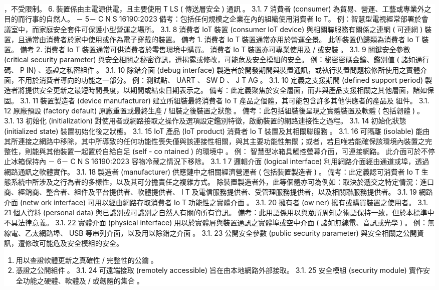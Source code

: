 ，不受限制。
6. 裝置係由主電源供電，且主要使用 T LS ( 傳送層安全 ) 通訊 。
3.1. 7  消費者 (consumer)
為貿易、營運、工藝或專業外之目的而行事的自然人。
－ 5－
C N S 16190:2023
備考：包括任何規模之企業在內的組織使用消費者 Io T。 例：智慧型電視經常部署於會議室中，而家庭安全套件可保護小型營運之場所。
3.1. 8  消費者 IoT 裝置 (consumer IoT device)
與相關聯服務有關係之連網 ( 可連網 ) 裝置，且通常由消費者於家中使用或作為電子穿戴的裝置。
備考 1.	消費者 Io T 裝置通常亦用於營運全景。 此等裝置仍歸類為消費者 Io T 裝
置。
備考 2.	消費者 Io T 裝置通常可供消費者於零售環境中購買。 消費者 Io T 裝置亦可專業使用及 / 或安裝 。
3.1. 9  關鍵安全參數 (critical security parameter)
與安全相關之秘密資訊，遭揭露或修改，可能危及安全模組的安全。
例：秘密密碼金鑰、鑑別值 ( 諸如通行碼、 P IN) 、憑證之私密組件 。
3.1. 10 除錯介面 (debug interface)
製造者於開發期間與裝置通訊，或執行裝置問題檢修所使用之實體介面，不用於消費者導向的功能之一部分。
例：測試點、 UART 、 SW D 、 J T AG 。
3.1. 10 定義之支援期間 (defined support period)
製造者將提供安全更新之最短時間長度，以期間或結束日期表示之。
備考：此定義聚焦於安全層面，而非與產品支援相關之其他層面，諸如保固。
3.1. 11  裝置製造者 (device manufacturer)
建立所組裝最終消費者 Io T 產品之個體，其可能包含許多其他供應者的產品及
組件。
3.1. 12 原廠預設 (factory default)
原廠重置或最終生產 / 組裝之後裝置之狀態 。
備考：此包括組裝後呈現之實體裝置及軟體 ( 包括韌體 ) 。
3.1. 13 初始化 (initialization)
對使用者或網路接取之操作及選項設定鑑別特徵，啟動裝置的網路連接性之過程。
3.1. 14 初始化狀態 (initialized state)
裝置初始化後之狀態。
3.1. 15 IoT 產品 (IoT product)
消費者 Io T 裝置及其相關聯服務 。
3.1. 16 可隔離 (isolable)
能由其所連接之網路中移除，其中所導致的任何功能性喪失僅與該連接性相關，與其主要功能性無關；或者，若且唯若能確保該環境內裝置之完整性，則能與其他裝置一起置於自給自足 (self - co ntained ) 的環境中 。
例： 智慧型冰箱具觸控螢幕介面，可連接網路。 此介面可於不停止冰箱保持內
－ 6－
C N S	16190:2023
容物冷藏之情況下移除。
3.1. 1 7 邏輯介面 (logical interface)
利用網路介面經由通道或埠，透過網路通訊之軟體實作。
3.1. 18 製造者 (manufacturer)
供應鏈中之相關經濟營運者 ( 包括裝置製造者 ) 。
備考：此定義認可消費者 Io T 生態系統中所涉及之行為者的多樣性，以及其可分擔責任之複雜方式。 除裝置製造者外，此等個體亦可為例如：取決於遞交之特定情況：進口商、經銷商、整合者、組件及平台提供者、軟體提供者、 I T 及電信服務提供者、受管理服務提供者，以及相關聯服務提供者。
3.1. 19 網路介面 (netw ork interface)
可用以經由網路存取消費者 Io T 功能性之實體介面 。
3.1. 20 擁有者 (ow ner)
擁有或購買裝置之使用者。
3.1. 21 個人資料 (personal data)
與已識別或可識別之自然人有關的所有資訊。
備考：此用語係用以與眾所周知之術語保持一致，但於本標準中不具法律意義。
3.1. 22 實體介面 (physical interface)
用以於實體層與裝置通訊之實體埠或空中介面 ( 諸如無線電、音訊或光學 ) 。
例：無線電、乙太網路埠、 USB 等串列介面，以及用以除錯之介面 。
3.1. 23 公開安全參數 (public security parameter)
與安全相關之公開資訊，遭修改可能危及安全模組的安全。
1.  用以查證軟體更新之真確性 / 完整性的公鑰 。
2.  憑證之公開組件 。
3.1. 24 可遠端接取 (remotely accessible)
旨在由本地網路外部接取。
3.1. 25 安全模組 (security module)
實作安全功能之硬體、軟體及 / 或韌體的集合 。